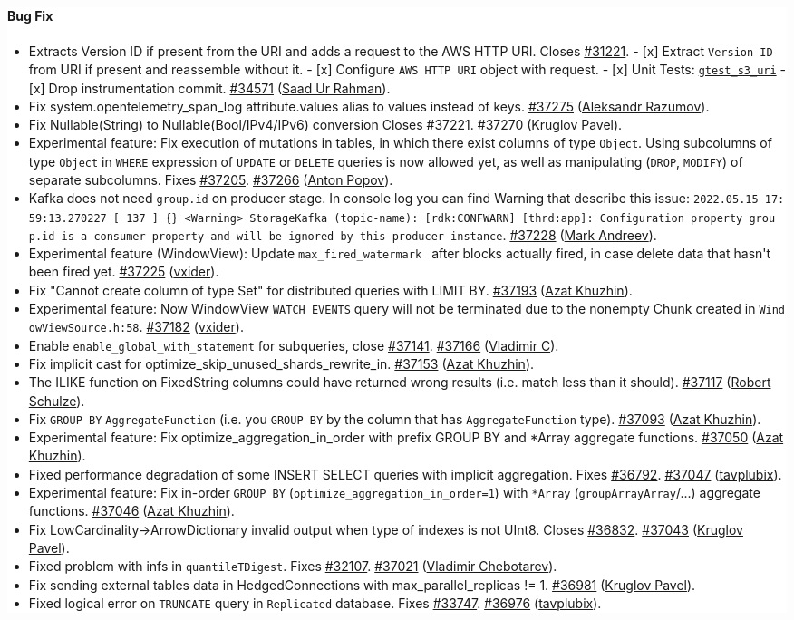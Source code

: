 #### Bug Fix

* Extracts Version ID if present from the URI and adds a request to the AWS HTTP URI. Closes [#31221](https://github.com/ClickHouse/ClickHouse/issues/31221). - [x] Extract `Version ID` from URI if present and reassemble without it. - [x] Configure `AWS HTTP URI` object with request. - [x] Unit Tests: [`gtest_s3_uri`](https://github.com/ClickHouse/ClickHouse/blob/2340a6c6849ebc05a8efbf97ba8de3ff9dc0eff4/src/IO/tests/gtest_s3_uri.cpp) - [x] Drop instrumentation commit. [#34571](https://github.com/ClickHouse/ClickHouse/pull/34571) ([Saad Ur Rahman](https://github.com/surahman)).
* Fix system.opentelemetry_span_log attribute.values alias to values instead of keys. [#37275](https://github.com/ClickHouse/ClickHouse/pull/37275) ([Aleksandr Razumov](https://github.com/ernado)).
* Fix Nullable(String) to Nullable(Bool/IPv4/IPv6) conversion Closes [#37221](https://github.com/ClickHouse/ClickHouse/issues/37221). [#37270](https://github.com/ClickHouse/ClickHouse/pull/37270) ([Kruglov Pavel](https://github.com/Avogar)).
* Experimental feature: Fix execution of mutations in tables, in which there exist columns of type `Object`. Using subcolumns of type `Object` in `WHERE` expression of `UPDATE` or `DELETE` queries is now allowed yet, as well as manipulating (`DROP`, `MODIFY`) of separate subcolumns. Fixes [#37205](https://github.com/ClickHouse/ClickHouse/issues/37205). [#37266](https://github.com/ClickHouse/ClickHouse/pull/37266) ([Anton Popov](https://github.com/CurtizJ)).
* Kafka does not need `group.id` on producer stage. In console log you can find Warning that describe this issue: ``` 2022.05.15 17:59:13.270227 [ 137 ] {} <Warning> StorageKafka (topic-name): [rdk:CONFWARN] [thrd:app]: Configuration property group.id is a consumer property and will be ignored by this producer instance ```. [#37228](https://github.com/ClickHouse/ClickHouse/pull/37228) ([Mark Andreev](https://github.com/mrk-andreev)).
* Experimental feature (WindowView): Update `max_fired_watermark ` after blocks actually fired, in case delete data that hasn't been fired yet. [#37225](https://github.com/ClickHouse/ClickHouse/pull/37225) ([vxider](https://github.com/Vxider)).
* Fix "Cannot create column of type Set" for distributed queries with LIMIT BY. [#37193](https://github.com/ClickHouse/ClickHouse/pull/37193) ([Azat Khuzhin](https://github.com/azat)).
* Experimental feature: Now WindowView `WATCH EVENTS` query will not be terminated due to the nonempty Chunk created in `WindowViewSource.h:58`. [#37182](https://github.com/ClickHouse/ClickHouse/pull/37182) ([vxider](https://github.com/Vxider)).
* Enable `enable_global_with_statement` for subqueries, close [#37141](https://github.com/ClickHouse/ClickHouse/issues/37141). [#37166](https://github.com/ClickHouse/ClickHouse/pull/37166) ([Vladimir C](https://github.com/vdimir)).
* Fix implicit cast for optimize_skip_unused_shards_rewrite_in. [#37153](https://github.com/ClickHouse/ClickHouse/pull/37153) ([Azat Khuzhin](https://github.com/azat)).
* The ILIKE function on FixedString columns could have returned wrong results (i.e. match less than it should). [#37117](https://github.com/ClickHouse/ClickHouse/pull/37117) ([Robert Schulze](https://github.com/rschu1ze)).
* Fix `GROUP BY` `AggregateFunction` (i.e. you `GROUP BY` by the column that has `AggregateFunction` type). [#37093](https://github.com/ClickHouse/ClickHouse/pull/37093) ([Azat Khuzhin](https://github.com/azat)).
* Experimental feature: Fix optimize_aggregation_in_order with prefix GROUP BY and *Array aggregate functions. [#37050](https://github.com/ClickHouse/ClickHouse/pull/37050) ([Azat Khuzhin](https://github.com/azat)).
* Fixed performance degradation of some INSERT SELECT queries with implicit aggregation. Fixes [#36792](https://github.com/ClickHouse/ClickHouse/issues/36792). [#37047](https://github.com/ClickHouse/ClickHouse/pull/37047) ([tavplubix](https://github.com/tavplubix)).
* Experimental feature: Fix in-order `GROUP BY` (`optimize_aggregation_in_order=1`) with `*Array` (`groupArrayArray`/...) aggregate functions. [#37046](https://github.com/ClickHouse/ClickHouse/pull/37046) ([Azat Khuzhin](https://github.com/azat)).
* Fix LowCardinality->ArrowDictionary invalid output when type of indexes is not UInt8. Closes [#36832](https://github.com/ClickHouse/ClickHouse/issues/36832). [#37043](https://github.com/ClickHouse/ClickHouse/pull/37043) ([Kruglov Pavel](https://github.com/Avogar)).
* Fixed problem with infs in `quantileTDigest`. Fixes [#32107](https://github.com/ClickHouse/ClickHouse/issues/32107). [#37021](https://github.com/ClickHouse/ClickHouse/pull/37021) ([Vladimir Chebotarev](https://github.com/excitoon)).
* Fix sending external tables data in HedgedConnections with max_parallel_replicas != 1. [#36981](https://github.com/ClickHouse/ClickHouse/pull/36981) ([Kruglov Pavel](https://github.com/Avogar)).
* Fixed logical error on `TRUNCATE` query in `Replicated` database. Fixes [#33747](https://github.com/ClickHouse/ClickHouse/issues/33747). [#36976](https://github.com/ClickHouse/ClickHouse/pull/36976) ([tavplubix](https://github.com/tavplubix)).